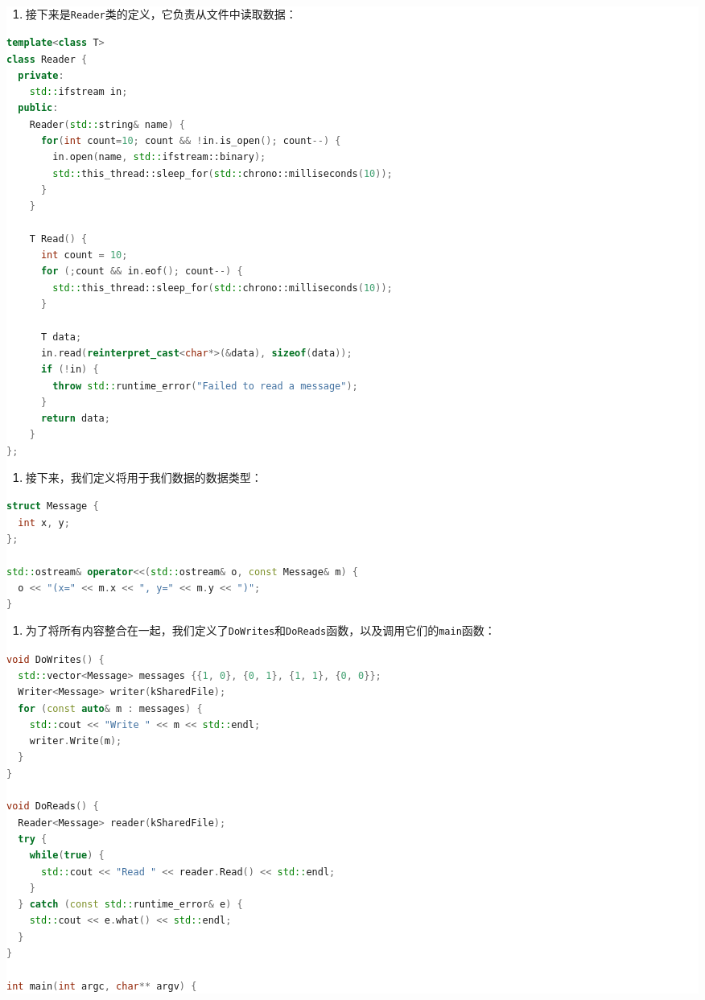 1.  接下来是`Reader`类的定义，它负责从文件中读取数据：

```cpp
template<class T>
class Reader {
  private:
    std::ifstream in;
  public:
    Reader(std::string& name) {
      for(int count=10; count && !in.is_open(); count--) {
        in.open(name, std::ifstream::binary);
        std::this_thread::sleep_for(std::chrono::milliseconds(10));
      }
    }

    T Read() {
      int count = 10;
      for (;count && in.eof(); count--) {
        std::this_thread::sleep_for(std::chrono::milliseconds(10));
      }

      T data;
      in.read(reinterpret_cast<char*>(&data), sizeof(data));
      if (!in) {
        throw std::runtime_error("Failed to read a message");
      }
      return data;
    }
};
```

1.  接下来，我们定义将用于我们数据的数据类型：

```cpp
struct Message {
  int x, y;
};

std::ostream& operator<<(std::ostream& o, const Message& m) {
  o << "(x=" << m.x << ", y=" << m.y << ")";
}
```

1.  为了将所有内容整合在一起，我们定义了`DoWrites`和`DoReads`函数，以及调用它们的`main`函数：

```cpp
void DoWrites() {
  std::vector<Message> messages {{1, 0}, {0, 1}, {1, 1}, {0, 0}};
  Writer<Message> writer(kSharedFile);
  for (const auto& m : messages) {
    std::cout << "Write " << m << std::endl;
    writer.Write(m);
  }
}

void DoReads() {
  Reader<Message> reader(kSharedFile);
  try {
    while(true) {
      std::cout << "Read " << reader.Read() << std::endl;
    }
  } catch (const std::runtime_error& e) {
    std::cout << e.what() << std::endl;
  }
}

int main(int argc, char** argv) {
```